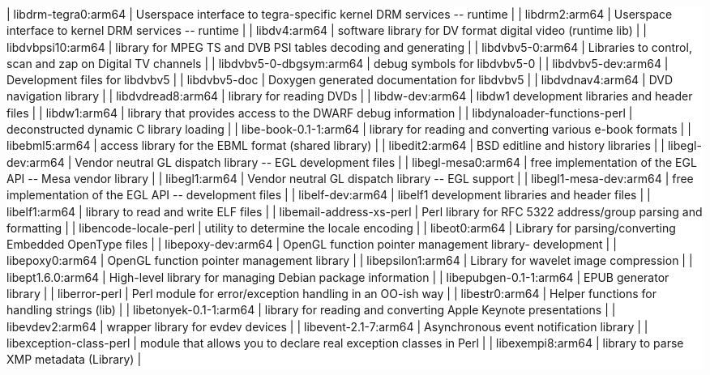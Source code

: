 | libdrm-tegra0:arm64 | Userspace interface to tegra-specific kernel DRM services -- runtime |
| libdrm2:arm64 | Userspace interface to kernel DRM services -- runtime |
| libdv4:arm64 | software library for DV format digital video (runtime lib) |
| libdvbpsi10:arm64 | library for MPEG TS and DVB PSI tables decoding and generating |
| libdvbv5-0:arm64 | Libraries to control, scan and zap on Digital TV channels |
| libdvbv5-0-dbgsym:arm64 | debug symbols for libdvbv5-0 |
| libdvbv5-dev:arm64 | Development files for libdvbv5 |
| libdvbv5-doc | Doxygen generated documentation for libdvbv5 |
| libdvdnav4:arm64 | DVD navigation library |
| libdvdread8:arm64 | library for reading DVDs |
| libdw-dev:arm64 | libdw1 development libraries and header files |
| libdw1:arm64 | library that provides access to the DWARF debug information |
| libdynaloader-functions-perl | deconstructed dynamic C library loading |
| libe-book-0.1-1:arm64 | library for reading and converting various e-book formats |
| libebml5:arm64 | access library for the EBML format (shared library) |
| libedit2:arm64 | BSD editline and history libraries |
| libegl-dev:arm64 | Vendor neutral GL dispatch library -- EGL development files |
| libegl-mesa0:arm64 | free implementation of the EGL API -- Mesa vendor library |
| libegl1:arm64 | Vendor neutral GL dispatch library -- EGL support |
| libegl1-mesa-dev:arm64 | free implementation of the EGL API -- development files |
| libelf-dev:arm64 | libelf1 development libraries and header files |
| libelf1:arm64 | library to read and write ELF files |
| libemail-address-xs-perl | Perl library for RFC 5322 address/group parsing and formatting |
| libencode-locale-perl | utility to determine the locale encoding |
| libeot0:arm64 | Library for parsing/converting Embedded OpenType files |
| libepoxy-dev:arm64 | OpenGL function pointer management library- development |
| libepoxy0:arm64 | OpenGL function pointer management library |
| libepsilon1:arm64 | Library for wavelet image compression |
| libept1.6.0:arm64 | High-level library for managing Debian package information |
| libepubgen-0.1-1:arm64 | EPUB generator library |
| liberror-perl | Perl module for error/exception handling in an OO-ish way |
| libestr0:arm64 | Helper functions for handling strings (lib) |
| libetonyek-0.1-1:arm64 | library for reading and converting Apple Keynote presentations |
| libevdev2:arm64 | wrapper library for evdev devices |
| libevent-2.1-7:arm64 | Asynchronous event notification library |
| libexception-class-perl | module that allows you to declare real exception classes in Perl |
| libexempi8:arm64 | library to parse XMP metadata (Library) |